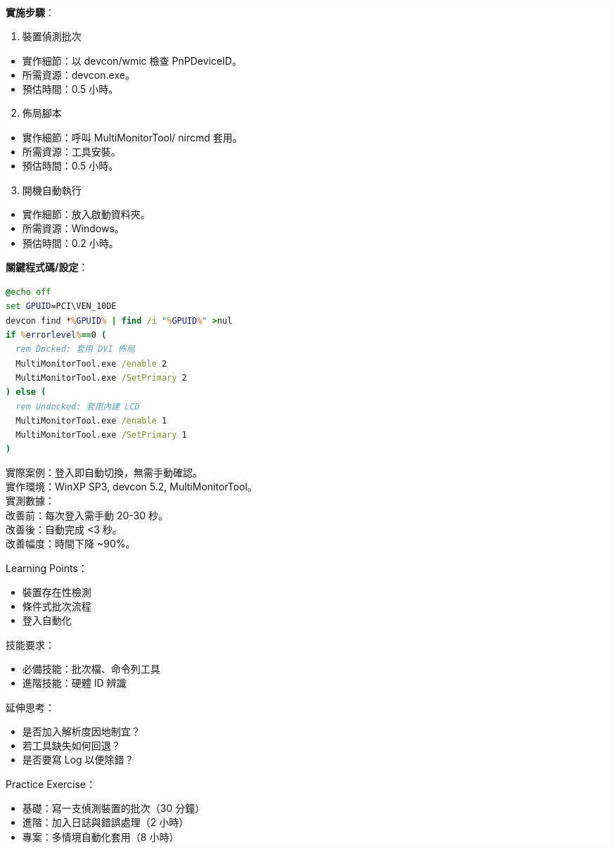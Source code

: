 **實施步驟**：
1. 裝置偵測批次  
- 實作細節：以 devcon/wmic 檢查 PnPDeviceID。  
- 所需資源：devcon.exe。  
- 預估時間：0.5 小時。

2. 佈局腳本  
- 實作細節：呼叫 MultiMonitorTool/ nircmd 套用。  
- 所需資源：工具安裝。  
- 預估時間：0.5 小時。

3. 開機自動執行  
- 實作細節：放入啟動資料夾。  
- 所需資源：Windows。  
- 預估時間：0.2 小時。

**關鍵程式碼/設定**：
```bat
@echo off
set GPUID=PCI\VEN_10DE
devcon find *%GPUID% | find /i "%GPUID%" >nul
if %errorlevel%==0 (
  rem Docked: 套用 DVI 佈局
  MultiMonitorTool.exe /enable 2
  MultiMonitorTool.exe /SetPrimary 2
) else (
  rem Undocked: 套用內建 LCD
  MultiMonitorTool.exe /enable 1
  MultiMonitorTool.exe /SetPrimary 1
)
```

實際案例：登入即自動切換，無需手動確認。  
實作環境：WinXP SP3, devcon 5.2, MultiMonitorTool。  
實測數據：  
改善前：每次登入需手動 20-30 秒。  
改善後：自動完成 <3 秒。  
改善幅度：時間下降 ~90%。

Learning Points：  
- 裝置存在性檢測  
- 條件式批次流程  
- 登入自動化

技能要求：  
- 必備技能：批次檔、命令列工具  
- 進階技能：硬體 ID 辨識

延伸思考：  
- 是否加入解析度因地制宜？  
- 若工具缺失如何回退？  
- 是否要寫 Log 以便除錯？

Practice Exercise：  
- 基礎：寫一支偵測裝置的批次（30 分鐘）  
- 進階：加入日誌與錯誤處理（2 小時）  
- 專案：多情境自動化套用（8 小時）
